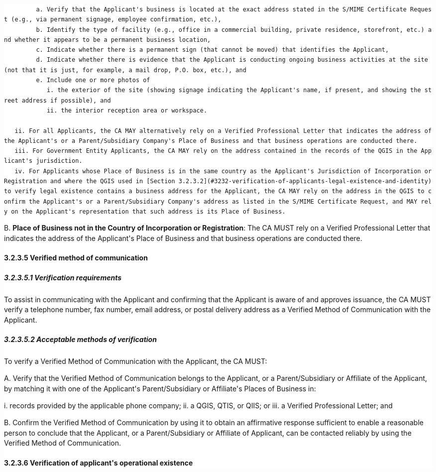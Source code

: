              a. Verify that the Applicant's business is located at the exact address stated in the S/MIME Certificate Request (e.g., via permanent signage, employee confirmation, etc.),
             b. Identify the type of facility (e.g., office in a commercial building, private residence, storefront, etc.) and whether it appears to be a permanent business location,
             c. Indicate whether there is a permanent sign (that cannot be moved) that identifies the Applicant,
             d. Indicate whether there is evidence that the Applicant is conducting ongoing business activities at the site (not that it is just, for example, a mail drop, P.O. box, etc.), and
             e. Include one or more photos of
                i. the exterior of the site (showing signage indicating the Applicant's name, if present, and showing the street address if possible), and
                ii. the interior reception area or workspace.

       ii. For all Applicants, the CA MAY alternatively rely on a Verified Professional Letter that indicates the address of the Applicant's or a Parent/Subsidiary Company's Place of Business and that business operations are conducted there.
       iii. For Government Entity Applicants, the CA MAY rely on the address contained in the records of the QGIS in the Applicant's jurisdiction.
       iv. For Applicants whose Place of Business is in the same country as the Applicant's Jurisdiction of Incorporation or Registration and where the QGIS used in [Section 3.2.3.2](#3232-verification-of-applicants-legal-existence-and-identity)  to verify legal existence contains a business address for the Applicant, the CA MAY rely on the address in the QGIS to confirm the Applicant's or a Parent/Subsidiary Company's address as listed in the S/MIME Certificate Request, and MAY rely on the Applicant's representation that such address is its Place of Business.

   B.  **Place of Business not in the Country of Incorporation or Registration**: The CA MUST rely on a Verified Professional Letter that indicates the address of the Applicant's Place of Business and that business operations are conducted there.

#### 3.2.3.5 Verified method of communication

##### 3.2.3.5.1 Verification requirements

To assist in communicating with the Applicant and confirming that the Applicant is aware of and approves issuance, the CA MUST verify a telephone number, fax number, email address, or postal delivery address as a Verified Method of Communication with the Applicant.

##### 3.2.3.5.2 Acceptable methods of verification

To verify a Verified Method of Communication with the Applicant, the CA MUST:

A.  Verify that the Verified Method of Communication belongs to the Applicant, or a Parent/Subsidiary or Affiliate of the Applicant, by matching it with one of the Applicant's Parent/Subsidiary or Affiliate's Places of Business in:

  i. records provided by the applicable phone company;
  ii. a QGIS, QTIS, or QIIS; or
  iii. a Verified Professional Letter; and

B.  Confirm the Verified Method of Communication by using it to obtain an affirmative response sufficient to enable a reasonable person to conclude that the Applicant, or a Parent/Subsidiary or Affiliate of Applicant, can be contacted reliably by using the Verified Method of Communication.

#### 3.2.3.6 Verification of applicant's operational existence
